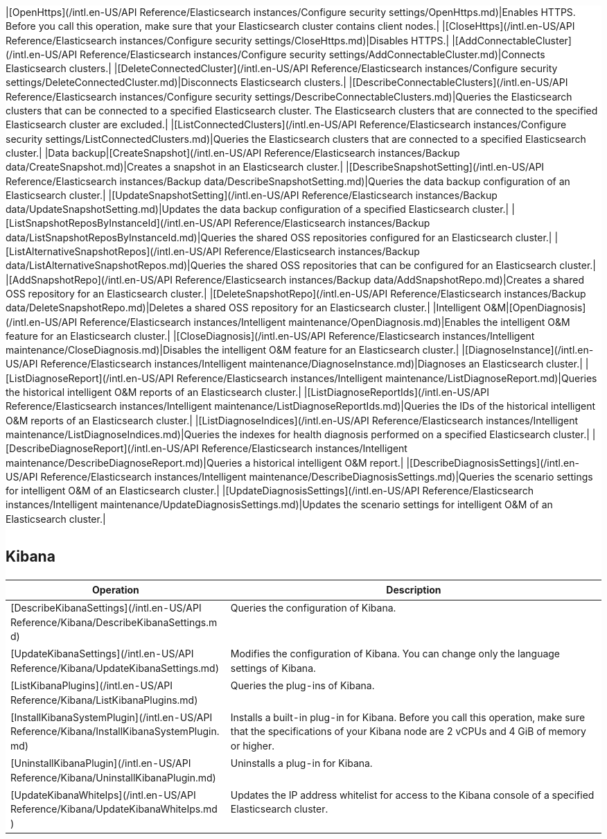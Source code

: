 |[OpenHttps](/intl.en-US/API Reference/Elasticsearch instances/Configure security settings/OpenHttps.md)|Enables HTTPS. Before you call this operation, make sure that your Elasticsearch cluster contains client nodes.|
|[CloseHttps](/intl.en-US/API Reference/Elasticsearch instances/Configure security settings/CloseHttps.md)|Disables HTTPS.|
|[AddConnectableCluster](/intl.en-US/API Reference/Elasticsearch instances/Configure security settings/AddConnectableCluster.md)|Connects Elasticsearch clusters.|
|[DeleteConnectedCluster](/intl.en-US/API Reference/Elasticsearch instances/Configure security settings/DeleteConnectedCluster.md)|Disconnects Elasticsearch clusters.|
|[DescribeConnectableClusters](/intl.en-US/API Reference/Elasticsearch instances/Configure security settings/DescribeConnectableClusters.md)|Queries the Elasticsearch clusters that can be connected to a specified Elasticsearch cluster. The Elasticsearch clusters that are connected to the specified Elasticsearch cluster are excluded.|
|[ListConnectedClusters](/intl.en-US/API Reference/Elasticsearch instances/Configure security settings/ListConnectedClusters.md)|Queries the Elasticsearch clusters that are connected to a specified Elasticsearch cluster.|
|Data backup|[CreateSnapshot](/intl.en-US/API Reference/Elasticsearch instances/Backup data/CreateSnapshot.md)|Creates a snapshot in an Elasticsearch cluster.|
|[DescribeSnapshotSetting](/intl.en-US/API Reference/Elasticsearch instances/Backup data/DescribeSnapshotSetting.md)|Queries the data backup configuration of an Elasticsearch cluster.|
|[UpdateSnapshotSetting](/intl.en-US/API Reference/Elasticsearch instances/Backup data/UpdateSnapshotSetting.md)|Updates the data backup configuration of a specified Elasticsearch cluster.|
|[ListSnapshotReposByInstanceId](/intl.en-US/API Reference/Elasticsearch instances/Backup data/ListSnapshotReposByInstanceId.md)|Queries the shared OSS repositories configured for an Elasticsearch cluster.|
|[ListAlternativeSnapshotRepos](/intl.en-US/API Reference/Elasticsearch instances/Backup data/ListAlternativeSnapshotRepos.md)|Queries the shared OSS repositories that can be configured for an Elasticsearch cluster.|
|[AddSnapshotRepo](/intl.en-US/API Reference/Elasticsearch instances/Backup data/AddSnapshotRepo.md)|Creates a shared OSS repository for an Elasticsearch cluster.|
|[DeleteSnapshotRepo](/intl.en-US/API Reference/Elasticsearch instances/Backup data/DeleteSnapshotRepo.md)|Deletes a shared OSS repository for an Elasticsearch cluster.|
|Intelligent O&M|[OpenDiagnosis](/intl.en-US/API Reference/Elasticsearch instances/Intelligent maintenance/OpenDiagnosis.md)|Enables the intelligent O&M feature for an Elasticsearch cluster.|
|[CloseDiagnosis](/intl.en-US/API Reference/Elasticsearch instances/Intelligent maintenance/CloseDiagnosis.md)|Disables the intelligent O&M feature for an Elasticsearch cluster.|
|[DiagnoseInstance](/intl.en-US/API Reference/Elasticsearch instances/Intelligent maintenance/DiagnoseInstance.md)|Diagnoses an Elasticsearch cluster.|
|[ListDiagnoseReport](/intl.en-US/API Reference/Elasticsearch instances/Intelligent maintenance/ListDiagnoseReport.md)|Queries the historical intelligent O&M reports of an Elasticsearch cluster.|
|[ListDiagnoseReportIds](/intl.en-US/API Reference/Elasticsearch instances/Intelligent maintenance/ListDiagnoseReportIds.md)|Queries the IDs of the historical intelligent O&M reports of an Elasticsearch cluster.|
|[ListDiagnoseIndices](/intl.en-US/API Reference/Elasticsearch instances/Intelligent maintenance/ListDiagnoseIndices.md)|Queries the indexes for health diagnosis performed on a specified Elasticsearch cluster.|
|[DescribeDiagnoseReport](/intl.en-US/API Reference/Elasticsearch instances/Intelligent maintenance/DescribeDiagnoseReport.md)|Queries a historical intelligent O&M report.|
|[DescribeDiagnosisSettings](/intl.en-US/API Reference/Elasticsearch instances/Intelligent maintenance/DescribeDiagnosisSettings.md)|Queries the scenario settings for intelligent O&M of an Elasticsearch cluster.|
|[UpdateDiagnosisSettings](/intl.en-US/API Reference/Elasticsearch instances/Intelligent maintenance/UpdateDiagnosisSettings.md)|Updates the scenario settings for intelligent O&M of an Elasticsearch cluster.|

## Kibana

|Operation|Description|
|---------|-----------|
|[DescribeKibanaSettings](/intl.en-US/API Reference/Kibana/DescribeKibanaSettings.md)|Queries the configuration of Kibana.|
|[UpdateKibanaSettings](/intl.en-US/API Reference/Kibana/UpdateKibanaSettings.md)|Modifies the configuration of Kibana. You can change only the language settings of Kibana.|
|[ListKibanaPlugins](/intl.en-US/API Reference/Kibana/ListKibanaPlugins.md)|Queries the plug-ins of Kibana.|
|[InstallKibanaSystemPlugin](/intl.en-US/API Reference/Kibana/InstallKibanaSystemPlugin.md)|Installs a built-in plug-in for Kibana. Before you call this operation, make sure that the specifications of your Kibana node are 2 vCPUs and 4 GiB of memory or higher.|
|[UninstallKibanaPlugin](/intl.en-US/API Reference/Kibana/UninstallKibanaPlugin.md)|Uninstalls a plug-in for Kibana.|
|[UpdateKibanaWhiteIps](/intl.en-US/API Reference/Kibana/UpdateKibanaWhiteIps.md)|Updates the IP address whitelist for access to the Kibana console of a specified Elasticsearch cluster.|
